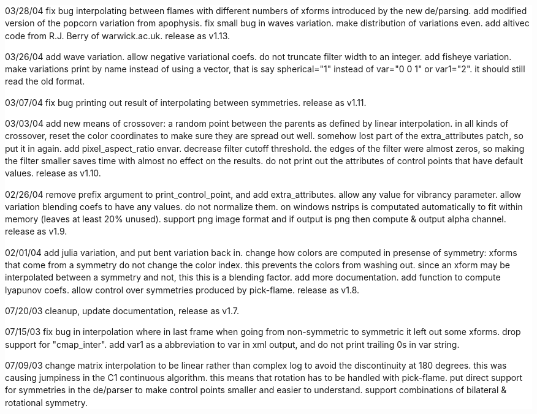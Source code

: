 03/28/04 fix bug interpolating between flames with different numbers
	 of xforms introduced by the new de/parsing.  add modified
	 version of the popcorn variation from apophysis.  fix small
	 bug in waves variation.  make distribution of variations
	 even.  add altivec code from R.J. Berry of warwick.ac.uk.
	 release as v1.13.

03/26/04 add wave variation.  allow negative variational coefs.  do
	 not truncate filter width to an integer.  add fisheye
	 variation.  make variations print by name instead of using a
	 vector, that is say spherical="1" instead of var="0 0 1" or
	 var1="2".  it should still read the old format.

03/07/04 fix bug printing out result of interpolating between
	 symmetries. release as v1.11.

03/03/04 add new means of crossover: a random point between the
	 parents as defined by linear interpolation.  in all kinds of
	 crossover, reset the color coordinates to make sure they are 
	 spread out well.  somehow lost part of the extra_attributes
	 patch, so put it in again.  add pixel_aspect_ratio envar.
	 decrease filter cutoff threshold.  the edges of the filter
	 were almost zeros, so making the filter smaller saves time
	 with almost no effect on the results.  do not print out the
	 attributes of control points that have default values.
	 release as v1.10. 

02/26/04 remove prefix argument to print_control_point, and add
	 extra_attributes.  allow any value for vibrancy parameter.
	 allow variation blending coefs to have any values.  do not
	 normalize them.  on windows nstrips is computated
	 automatically to fit within memory (leaves at least 20%
	 unused).  support png image format and if output is png then
	 compute & output alpha channel. release as v1.9.

02/01/04 add julia variation, and put bent variation back in.  change
         how colors are computed in presense of symmetry: xforms that
         come from a symmetry do not change the color index.  this
         prevents the colors from washing out.  since an xform may be
         interpolated between a symmetry and not, this this is a
         blending factor.  add more documentation.  add function to
         compute lyapunov coefs. allow control over symmetries
         produced by pick-flame.  release as v1.8.

07/20/03 cleanup, update documentation, release as v1.7.

07/15/03 fix bug in interpolation where in last frame when going from
	 non-symmetric to symmetric it left out some xforms.  drop
	 support for "cmap_inter".  add var1 as a abbreviation to var
	 in xml output, and do not print trailing 0s in var string.

07/09/03 change matrix interpolation to be linear rather than complex
	 log to avoid the discontinuity at 180 degrees.  this was
	 causing jumpiness in the C1 continuous algorithm.  this means
	 that rotation has to be handled with pick-flame.  put direct
	 support for symmetries in the de/parser to make control
	 points smaller and easier to understand.  support
	 combinations of bilateral & rotational symmetry.
